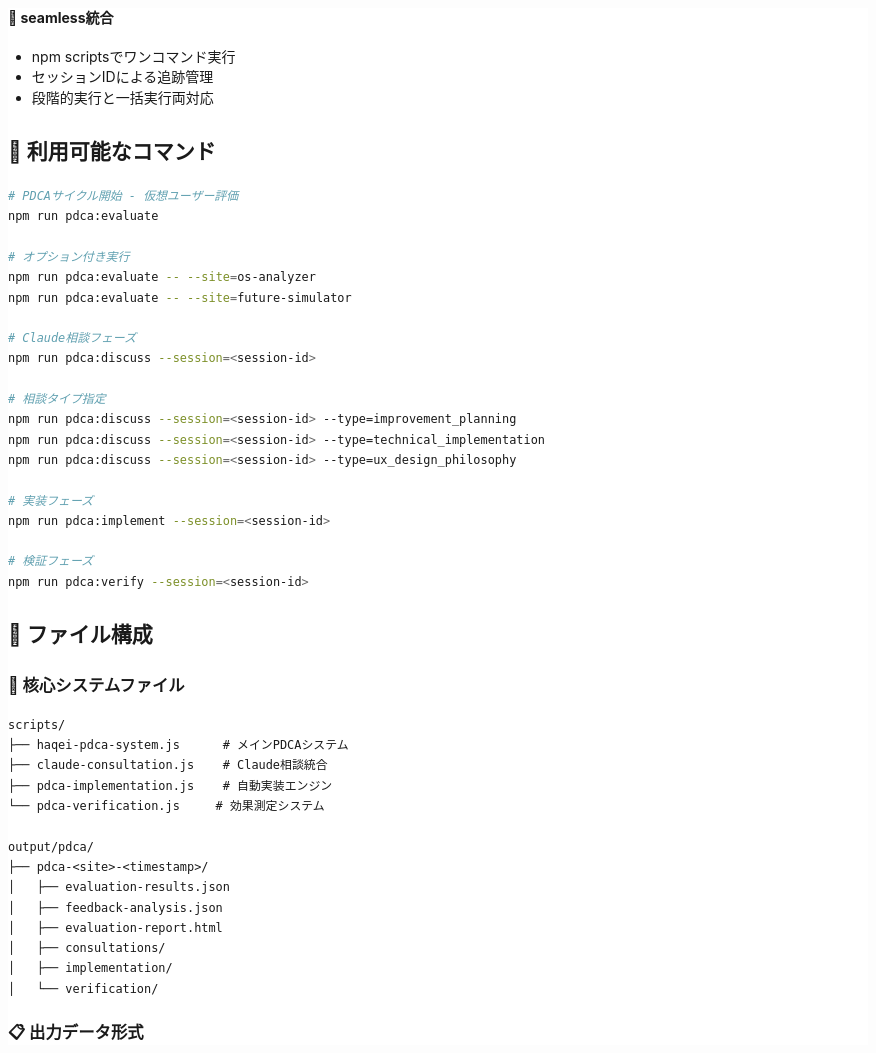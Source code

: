 #### 🔄 seamless統合
- npm scriptsでワンコマンド実行
- セッションIDによる追跡管理
- 段階的実行と一括実行両対応

## 🚀 利用可能なコマンド

```bash
# PDCAサイクル開始 - 仮想ユーザー評価
npm run pdca:evaluate

# オプション付き実行
npm run pdca:evaluate -- --site=os-analyzer
npm run pdca:evaluate -- --site=future-simulator

# Claude相談フェーズ
npm run pdca:discuss --session=<session-id>

# 相談タイプ指定
npm run pdca:discuss --session=<session-id> --type=improvement_planning
npm run pdca:discuss --session=<session-id> --type=technical_implementation  
npm run pdca:discuss --session=<session-id> --type=ux_design_philosophy

# 実装フェーズ
npm run pdca:implement --session=<session-id>

# 検証フェーズ
npm run pdca:verify --session=<session-id>
```

## 📁 ファイル構成

### 🎯 核心システムファイル
```
scripts/
├── haqei-pdca-system.js      # メインPDCAシステム
├── claude-consultation.js    # Claude相談統合
├── pdca-implementation.js    # 自動実装エンジン
└── pdca-verification.js     # 効果測定システム

output/pdca/
├── pdca-<site>-<timestamp>/
│   ├── evaluation-results.json
│   ├── feedback-analysis.json
│   ├── evaluation-report.html
│   ├── consultations/
│   ├── implementation/
│   └── verification/
```

### 📋 出力データ形式
